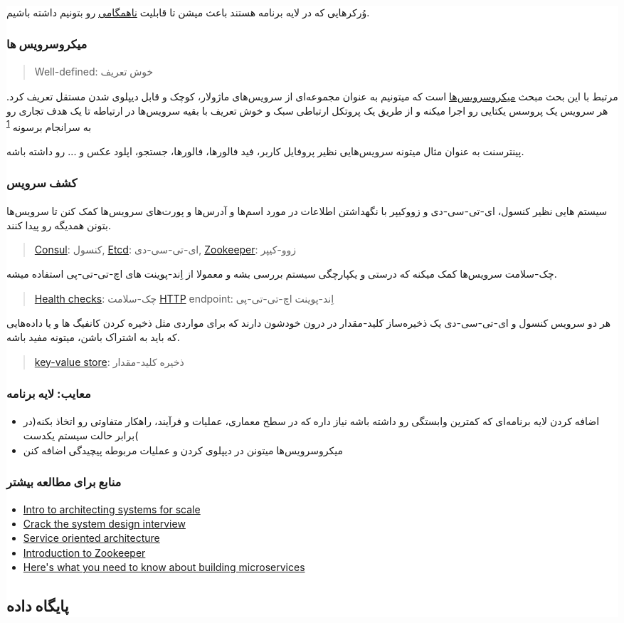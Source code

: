 وُرکرهایی که در لایه برنامه هستند باعث میشن تا قابلیت [ناهمگامی](#asynchronism) رو بتونیم داشته باشیم.

### میکروسرویس ها

> Well-defined: خوش تعریف

مرتبط با این بحث مبحث  [میکروسرویس‌ها](https://en.wikipedia.org/wiki/Microservices) است که میتونیم به عنوان مجموعه‌ای از سرویس‌های ماژولار، کوچک و قابل دیپلوی شدن مستقل تعریف کرد. هر سرویس یک پروسس یکتایی رو اجرا میکنه و از طریق یک پروتکل ارتباطی سبک و خوش تعریف با بقیه سرویس‌ها در ارتباطه تا یک هدف تجاری رو به سرانجام برسونه <sup><a href=https://smartbear.com/learn/api-design/what-are-microservices>1</a></sup>

پینترسنت به عنوان مثال میتونه سرویس‌هایی نظیر پروفایل کاربر، فید فالور‌ها، فالورها، جستجو، اپلود عکس و ... رو داشته باشه. 

### کشف سرویس

سیستم هایی نظیر کنسول، ای-تی-سی-دی و زووکیپر با نگهداشتن اطلاعات در مورد اسم‌ها و آدرس‌ها و پورت‌های سرویس‌ها کمک کنن تا سرویس‌ها بتونن همدیگه رو پیدا کنند.

> [Consul](https://www.consul.io/docs/index.html): کنسول, [Etcd](https://coreos.com/etcd/docs/latest): ای-تی-سی-دی, [Zookeeper](http://www.slideshare.net/sauravhaloi/introduction-to-apache-zookeeper): زوو-کیپر

چک-سلامت سرویس‌ها کمک میکنه که درستی و یکپارچگی سیستم بررسی بشه و معمولا از اِند-پوینت های اچ-تی-تی-پی استفاده میشه.

>  [Health checks](https://www.consul.io/intro/getting-started/checks.html): چک-سلامت [HTTP](#hypertext-transfer-protocol-http) endpoint: اِند-پوینت اچ-تی-تی-پی

هر دو سرویس کنسول و ای-تی-سی-دی یک ذخیره‌ساز کلید-مقدار در درون خودشون دارند که برای مواردی مثل ذخیره کردن کانفیگ ها و یا داده‌هایی که باید به اشتراک باشن، میتونه مفید باشه.

> [key-value store](#key-value-store): ذخیره کلید-مقدار 

### معایب: لایه برنامه

* اضافه کردن لایه برنامه‌ای که کمترین وابستگی رو داشته باشه نیاز داره که در سطح معماری، عملیات و فرآیند، راهکار متفاوتی رو اتخاذ بکنه(در برابر حالت سیستم یکدست(
* میکروسرویس‌ها میتونن در دیپلوی کردن و عملیات مربوطه پیچیدگی اضافه کنن

### منابع برای مطالعه بیشتر

* [Intro to architecting systems for scale](http://lethain.com/introduction-to-architecting-systems-for-scale)
* [Crack the system design interview](http://www.puncsky.com/blog/2016/02/14/crack-the-system-design-interview/)
* [Service oriented architecture](https://en.wikipedia.org/wiki/Service-oriented_architecture)
* [Introduction to Zookeeper](http://www.slideshare.net/sauravhaloi/introduction-to-apache-zookeeper)
* [Here's what you need to know about building microservices](https://cloudncode.wordpress.com/2016/07/22/msa-getting-started/)

## پایگاه داده

